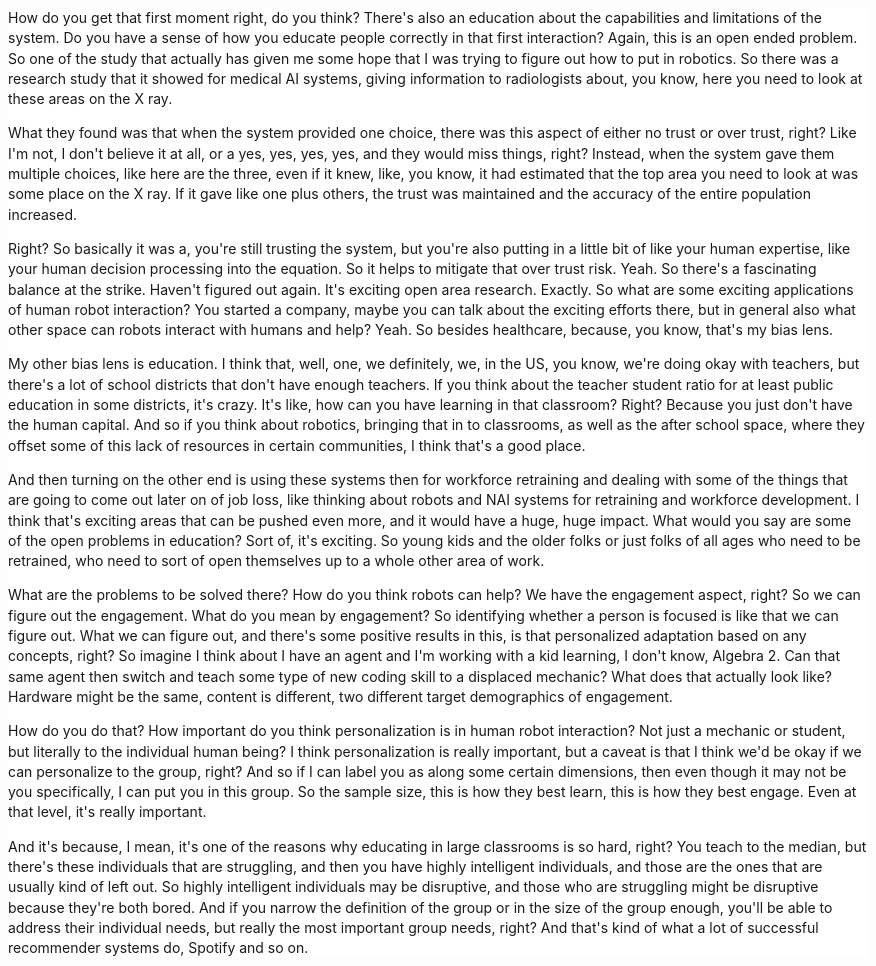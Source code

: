 How do you get that first moment right, do you think? There's also an education about the capabilities and limitations of the system. Do you have a sense of how you educate people correctly in that first interaction? Again, this is an open ended problem. So one of the study that actually has given me some hope that I was trying to figure out how to put in robotics. So there was a research study that it showed for medical AI systems, giving information to radiologists about, you know, here you need to look at these areas on the X ray.

What they found was that when the system provided one choice, there was this aspect of either no trust or over trust, right? Like I'm not, I don't believe it at all, or a yes, yes, yes, yes, and they would miss things, right? Instead, when the system gave them multiple choices, like here are the three, even if it knew, like, you know, it had estimated that the top area you need to look at was some place on the X ray. If it gave like one plus others, the trust was maintained and the accuracy of the entire population increased.

Right? So basically it was a, you're still trusting the system, but you're also putting in a little bit of like your human expertise, like your human decision processing into the equation. So it helps to mitigate that over trust risk. Yeah. So there's a fascinating balance at the strike. Haven't figured out again. It's exciting open area research. Exactly. So what are some exciting applications of human robot interaction? You started a company, maybe you can talk about the exciting efforts there, but in general also what other space can robots interact with humans and help? Yeah. So besides healthcare, because, you know, that's my bias lens.

My other bias lens is education. I think that, well, one, we definitely, we, in the US, you know, we're doing okay with teachers, but there's a lot of school districts that don't have enough teachers. If you think about the teacher student ratio for at least public education in some districts, it's crazy. It's like, how can you have learning in that classroom? Right? Because you just don't have the human capital. And so if you think about robotics, bringing that in to classrooms, as well as the after school space, where they offset some of this lack of resources in certain communities, I think that's a good place.

And then turning on the other end is using these systems then for workforce retraining and dealing with some of the things that are going to come out later on of job loss, like thinking about robots and NAI systems for retraining and workforce development. I think that's exciting areas that can be pushed even more, and it would have a huge, huge impact. What would you say are some of the open problems in education? Sort of, it's exciting. So young kids and the older folks or just folks of all ages who need to be retrained, who need to sort of open themselves up to a whole other area of work.

What are the problems to be solved there? How do you think robots can help? We have the engagement aspect, right? So we can figure out the engagement. What do you mean by engagement? So identifying whether a person is focused is like that we can figure out. What we can figure out, and there's some positive results in this, is that personalized adaptation based on any concepts, right? So imagine I think about I have an agent and I'm working with a kid learning, I don't know, Algebra 2. Can that same agent then switch and teach some type of new coding skill to a displaced mechanic? What does that actually look like? Hardware might be the same, content is different, two different target demographics of engagement.

How do you do that? How important do you think personalization is in human robot interaction? Not just a mechanic or student, but literally to the individual human being? I think personalization is really important, but a caveat is that I think we'd be okay if we can personalize to the group, right? And so if I can label you as along some certain dimensions, then even though it may not be you specifically, I can put you in this group. So the sample size, this is how they best learn, this is how they best engage. Even at that level, it's really important.

And it's because, I mean, it's one of the reasons why educating in large classrooms is so hard, right? You teach to the median, but there's these individuals that are struggling, and then you have highly intelligent individuals, and those are the ones that are usually kind of left out. So highly intelligent individuals may be disruptive, and those who are struggling might be disruptive because they're both bored. And if you narrow the definition of the group or in the size of the group enough, you'll be able to address their individual needs, but really the most important group needs, right? And that's kind of what a lot of successful recommender systems do, Spotify and so on.
